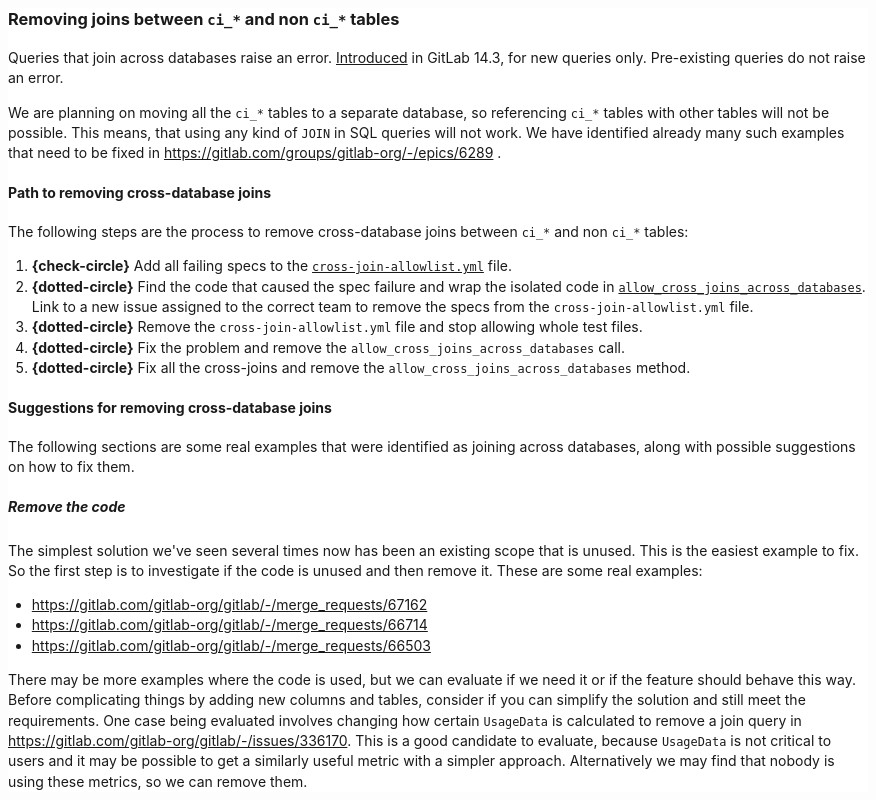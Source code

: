 
### Removing joins between `ci_*` and non `ci_*` tables

Queries that join across databases raise an error. [Introduced](https://gitlab.com/gitlab-org/gitlab/-/merge_requests/68620)
in GitLab 14.3, for new queries only. Pre-existing queries do not raise an error.

We are planning on moving all the `ci_*` tables to a separate database, so
referencing `ci_*` tables with other tables will not be possible. This means,
that using any kind of `JOIN` in SQL queries will not work. We have identified
already many such examples that need to be fixed in
<https://gitlab.com/groups/gitlab-org/-/epics/6289> .

#### Path to removing cross-database joins

The following steps are the process to remove cross-database joins between
`ci_*` and non `ci_*` tables:

1. **{check-circle}** Add all failing specs to the [`cross-join-allowlist.yml`](https://gitlab.com/gitlab-org/gitlab/-/blob/f5de89daeb468fc45e1e95a76d1b5297aa53da11/spec/support/database/cross-join-allowlist.yml)
   file.
1. **{dotted-circle}** Find the code that caused the spec failure and wrap the isolated code
   in [`allow_cross_joins_across_databases`](#allowlist-for-existing-cross-joins).
   Link to a new issue assigned to the correct team to remove the specs from the
   `cross-join-allowlist.yml` file.
1. **{dotted-circle}** Remove the `cross-join-allowlist.yml` file and stop allowing
   whole test files.
1. **{dotted-circle}** Fix the problem and remove the `allow_cross_joins_across_databases` call.
1. **{dotted-circle}** Fix all the cross-joins and remove the `allow_cross_joins_across_databases` method.

#### Suggestions for removing cross-database joins

The following sections are some real examples that were identified as joining across databases,
along with possible suggestions on how to fix them.

##### Remove the code

The simplest solution we've seen several times now has been an existing scope
that is unused. This is the easiest example to fix. So the first step is to
investigate if the code is unused and then remove it. These are some
real examples:

- <https://gitlab.com/gitlab-org/gitlab/-/merge_requests/67162>
- <https://gitlab.com/gitlab-org/gitlab/-/merge_requests/66714>
- <https://gitlab.com/gitlab-org/gitlab/-/merge_requests/66503>

There may be more examples where the code is used, but we can evaluate
if we need it or if the feature should behave this way.
Before complicating things by adding new columns and tables,
consider if you can simplify the solution and still meet the requirements.
One case being evaluated involves changing how certain `UsageData` is
calculated to remove a join query in
<https://gitlab.com/gitlab-org/gitlab/-/issues/336170>. This is a good candidate
to evaluate, because `UsageData` is not critical to users and it may be possible
to get a similarly useful metric with a simpler approach. Alternatively we may
find that nobody is using these metrics, so we can remove them.
